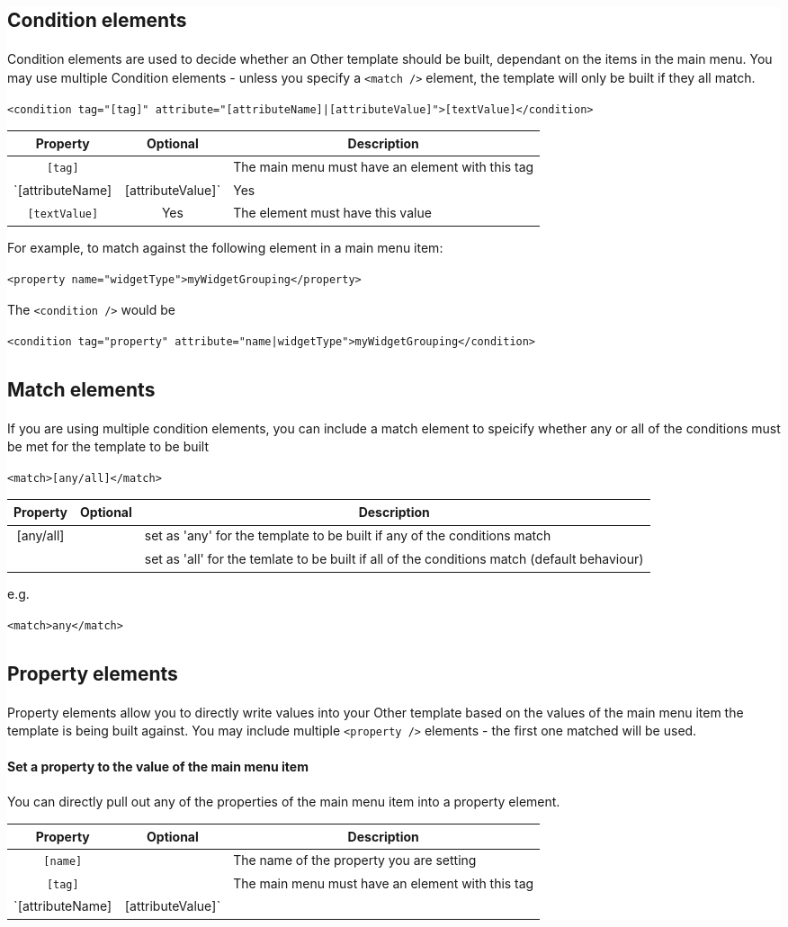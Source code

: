 ## Condition elements

Condition elements are used to decide whether an Other template should be built, dependant on the items in the main menu. You may use multiple Condition elements - unless you specify a `<match />` element, the template will only be built if they all match.

`<condition tag="[tag]" attribute="[attributeName]|[attributeValue]">[textValue]</condition>`

| Property | Optional | Description |
| :------: | :------: | ----------- |
| `[tag]` | | The main menu must have an element with this tag |
| `[attributeName]|[attributeValue]` | Yes | The element must have an attribute with the name `[attributeName]` and the value `[attributeValue]` |
| `[textValue]` | Yes | The element must have this value |

For example, to match against the following element in a main menu item:

`<property name="widgetType">myWidgetGrouping</property>`

The `<condition />` would be

`<condition tag="property" attribute="name|widgetType">myWidgetGrouping</condition>`

## Match elements

If you are using multiple condition elements, you can include a match element to speicify whether any or all of the conditions must be met for the template to be built

`<match>[any/all]</match>`

| Property | Optional | Description |
| :------: | :------: | ----------- |
| [any/all] | | set as 'any' for the template to be built if any of the conditions match|
| | | set as 'all' for the temlate to be built if all of the conditions match (default behaviour) |

e.g.

`<match>any</match>`

## Property elements

Property elements allow you to directly write values into your Other template based on the values of the main menu item the template is being built against. You may include multiple `<property />` elements - the first one matched will be used.

#### Set a property to the value of the main menu item

You can directly pull out any of the properties of the main menu item into a property element.

<property name="[propertyName]" tag="[tag]" attribute="[attributeName|attributeValue" />

| Property | Optional | Description |
| :------: | :------: | ----------- |
| `[name]` | | The name of the property you are setting |
| `[tag]` | | The main menu must have an element with this tag |
| `[attributeName]|[attributeValue]` | | The element must have an attribute with the name `[attributeName]` and the value `[attributeValue]` |
